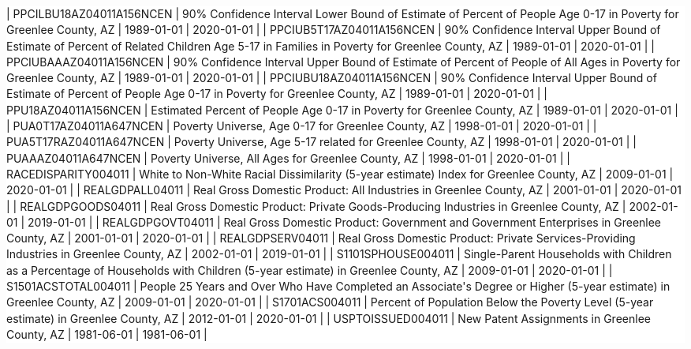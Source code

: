 | PPCILBU18AZ04011A156NCEN  | 90% Confidence Interval Lower Bound of Estimate of Percent of People Age 0-17 in Poverty for Greenlee County, AZ                                                             | 1989-01-01          | 2020-01-01        |
| PPCIUB5T17AZ04011A156NCEN | 90% Confidence Interval Upper Bound of Estimate of Percent of Related Children Age 5-17 in Families in Poverty for Greenlee County, AZ                                       | 1989-01-01          | 2020-01-01        |
| PPCIUBAAAZ04011A156NCEN   | 90% Confidence Interval Upper Bound of Estimate of Percent of People of All Ages in Poverty for Greenlee County, AZ                                                          | 1989-01-01          | 2020-01-01        |
| PPCIUBU18AZ04011A156NCEN  | 90% Confidence Interval Upper Bound of Estimate of Percent of People Age 0-17 in Poverty for Greenlee County, AZ                                                             | 1989-01-01          | 2020-01-01        |
| PPU18AZ04011A156NCEN      | Estimated Percent of People Age 0-17 in Poverty for Greenlee County, AZ                                                                                                      | 1989-01-01          | 2020-01-01        |
| PUA0T17AZ04011A647NCEN    | Poverty Universe, Age 0-17 for Greenlee County, AZ                                                                                                                           | 1998-01-01          | 2020-01-01        |
| PUA5T17RAZ04011A647NCEN   | Poverty Universe, Age 5-17 related for Greenlee County, AZ                                                                                                                   | 1998-01-01          | 2020-01-01        |
| PUAAAZ04011A647NCEN       | Poverty Universe, All Ages for Greenlee County, AZ                                                                                                                           | 1998-01-01          | 2020-01-01        |
| RACEDISPARITY004011       | White to Non-White Racial Dissimilarity (5-year estimate) Index for Greenlee County, AZ                                                                                      | 2009-01-01          | 2020-01-01        |
| REALGDPALL04011           | Real Gross Domestic Product: All Industries in Greenlee County, AZ                                                                                                           | 2001-01-01          | 2020-01-01        |
| REALGDPGOODS04011         | Real Gross Domestic Product: Private Goods-Producing Industries in Greenlee County, AZ                                                                                       | 2002-01-01          | 2019-01-01        |
| REALGDPGOVT04011          | Real Gross Domestic Product: Government and Government Enterprises in Greenlee County, AZ                                                                                    | 2001-01-01          | 2020-01-01        |
| REALGDPSERV04011          | Real Gross Domestic Product: Private Services-Providing Industries in Greenlee County, AZ                                                                                    | 2002-01-01          | 2019-01-01        |
| S1101SPHOUSE004011        | Single-Parent Households with Children as a Percentage of Households with Children (5-year estimate) in Greenlee County, AZ                                                  | 2009-01-01          | 2020-01-01        |
| S1501ACSTOTAL004011       | People 25 Years and Over Who Have Completed an Associate's Degree or Higher (5-year estimate) in Greenlee County, AZ                                                         | 2009-01-01          | 2020-01-01        |
| S1701ACS004011            | Percent of Population Below the Poverty Level (5-year estimate) in Greenlee County, AZ                                                                                       | 2012-01-01          | 2020-01-01        |
| USPTOISSUED004011         | New Patent Assignments in Greenlee County, AZ                                                                                                                                | 1981-06-01          | 1981-06-01        |